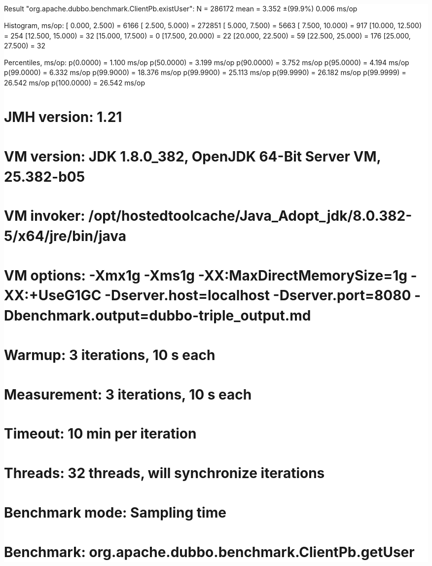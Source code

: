 

Result "org.apache.dubbo.benchmark.ClientPb.existUser":
  N = 286172
  mean =      3.352 ±(99.9%) 0.006 ms/op

  Histogram, ms/op:
    [ 0.000,  2.500) = 6166 
    [ 2.500,  5.000) = 272851 
    [ 5.000,  7.500) = 5663 
    [ 7.500, 10.000) = 917 
    [10.000, 12.500) = 254 
    [12.500, 15.000) = 32 
    [15.000, 17.500) = 0 
    [17.500, 20.000) = 22 
    [20.000, 22.500) = 59 
    [22.500, 25.000) = 176 
    [25.000, 27.500) = 32 

  Percentiles, ms/op:
      p(0.0000) =      1.100 ms/op
     p(50.0000) =      3.199 ms/op
     p(90.0000) =      3.752 ms/op
     p(95.0000) =      4.194 ms/op
     p(99.0000) =      6.332 ms/op
     p(99.9000) =     18.376 ms/op
     p(99.9900) =     25.113 ms/op
     p(99.9990) =     26.182 ms/op
     p(99.9999) =     26.542 ms/op
    p(100.0000) =     26.542 ms/op


# JMH version: 1.21
# VM version: JDK 1.8.0_382, OpenJDK 64-Bit Server VM, 25.382-b05
# VM invoker: /opt/hostedtoolcache/Java_Adopt_jdk/8.0.382-5/x64/jre/bin/java
# VM options: -Xmx1g -Xms1g -XX:MaxDirectMemorySize=1g -XX:+UseG1GC -Dserver.host=localhost -Dserver.port=8080 -Dbenchmark.output=dubbo-triple_output.md
# Warmup: 3 iterations, 10 s each
# Measurement: 3 iterations, 10 s each
# Timeout: 10 min per iteration
# Threads: 32 threads, will synchronize iterations
# Benchmark mode: Sampling time
# Benchmark: org.apache.dubbo.benchmark.ClientPb.getUser
